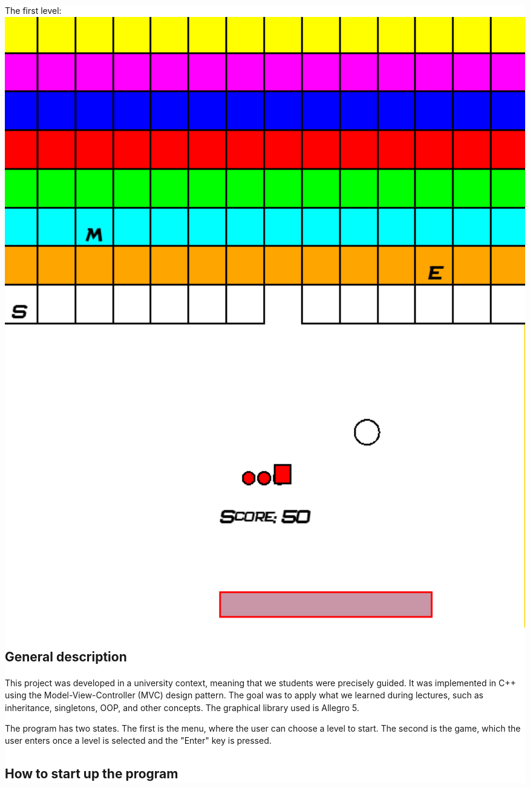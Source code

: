 The first level:
<img src="res/game2.png" width="1920" alt="Level 1"/>

## General description
This project was developed in a university context, meaning that we students were precisely guided. It was implemented in C++ 
using the Model-View-Controller (MVC) design pattern. The goal was to apply what we learned during lectures, such as inheritance, 
singletons, OOP, and other concepts. The graphical library used is Allegro 5.

The program has two states. The first is the menu, where the user can choose a level to start. The second is the game, which the user 
enters once a level is selected and the "Enter" key is pressed.

## How to start up the program
